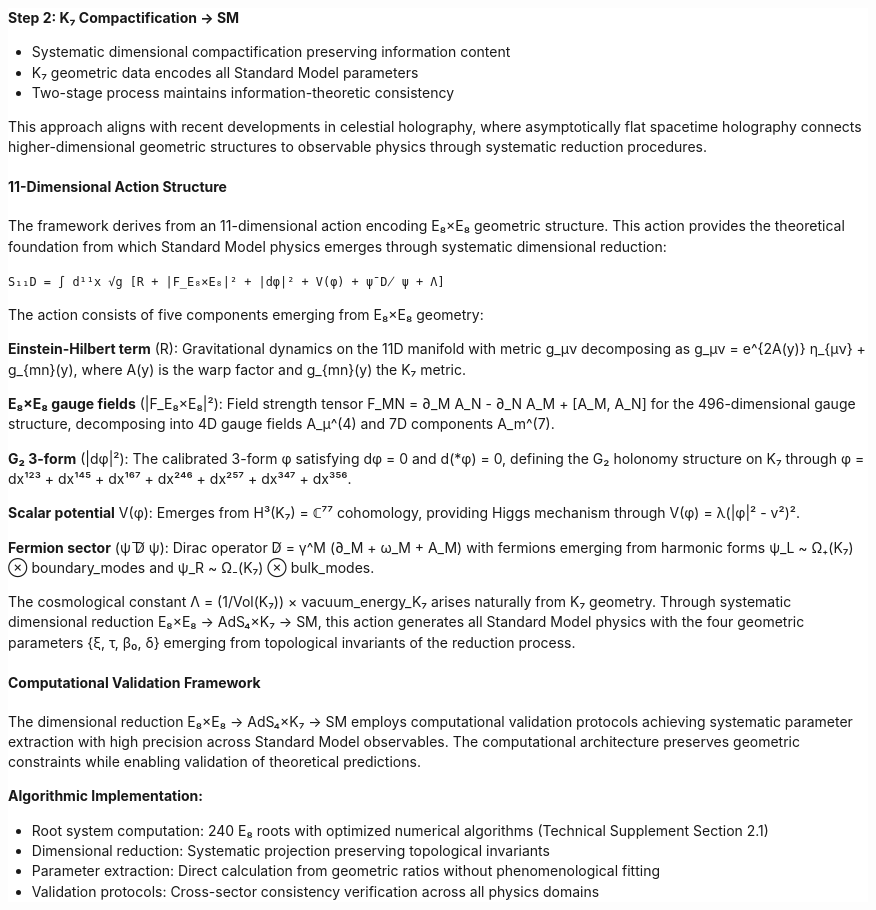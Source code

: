 **Step 2: K₇ Compactification → SM**  
- Systematic dimensional compactification preserving information content
- K₇ geometric data encodes all Standard Model parameters
- Two-stage process maintains information-theoretic consistency

This approach aligns with recent developments in celestial holography, where asymptotically flat spacetime holography connects higher-dimensional geometric structures to observable physics through systematic reduction procedures.

#### 11-Dimensional Action Structure

The framework derives from an 11-dimensional action encoding E₈×E₈ geometric structure. This action provides the theoretical foundation from which Standard Model physics emerges through systematic dimensional reduction:

```
S₁₁D = ∫ d¹¹x √g [R + |F_E₈×E₈|² + |dφ|² + V(φ) + ψ̄ D̸ ψ + Λ]
```

The action consists of five components emerging from E₈×E₈ geometry:

**Einstein-Hilbert term** (R): Gravitational dynamics on the 11D manifold with metric g_μν decomposing as g_μν = e^{2A(y)} η_{μν} + g_{mn}(y), where A(y) is the warp factor and g_{mn}(y) the K₇ metric.

**E₈×E₈ gauge fields** (|F_E₈×E₈|²): Field strength tensor F_MN = ∂_M A_N - ∂_N A_M + [A_M, A_N] for the 496-dimensional gauge structure, decomposing into 4D gauge fields A_μ^(4) and 7D components A_m^(7).

**G₂ 3-form** (|dφ|²): The calibrated 3-form φ satisfying dφ = 0 and d(*φ) = 0, defining the G₂ holonomy structure on K₇ through φ = dx¹²³ + dx¹⁴⁵ + dx¹⁶⁷ + dx²⁴⁶ + dx²⁵⁷ + dx³⁴⁷ + dx³⁵⁶.

**Scalar potential** V(φ): Emerges from H³(K₇) = ℂ⁷⁷ cohomology, providing Higgs mechanism through V(φ) = λ(|φ|² - v²)².

**Fermion sector** (ψ̄ D̸ ψ): Dirac operator D̸ = γ^M (∂_M + ω_M + A_M) with fermions emerging from harmonic forms ψ_L ~ Ω₊(K₇) ⊗ boundary_modes and ψ_R ~ Ω₋(K₇) ⊗ bulk_modes.

The cosmological constant Λ = (1/Vol(K₇)) × vacuum_energy_K₇ arises naturally from K₇ geometry. Through systematic dimensional reduction E₈×E₈ → AdS₄×K₇ → SM, this action generates all Standard Model physics with the four geometric parameters {ξ, τ, β₀, δ} emerging from topological invariants of the reduction process.

#### Computational Validation Framework

The dimensional reduction E₈×E₈ → AdS₄×K₇ → SM employs computational validation protocols achieving systematic parameter extraction with high precision across Standard Model observables. The computational architecture preserves geometric constraints while enabling validation of theoretical predictions.

**Algorithmic Implementation:**
- Root system computation: 240 E₈ roots with optimized numerical algorithms (Technical Supplement Section 2.1)
- Dimensional reduction: Systematic projection preserving topological invariants
- Parameter extraction: Direct calculation from geometric ratios without phenomenological fitting
- Validation protocols: Cross-sector consistency verification across all physics domains

